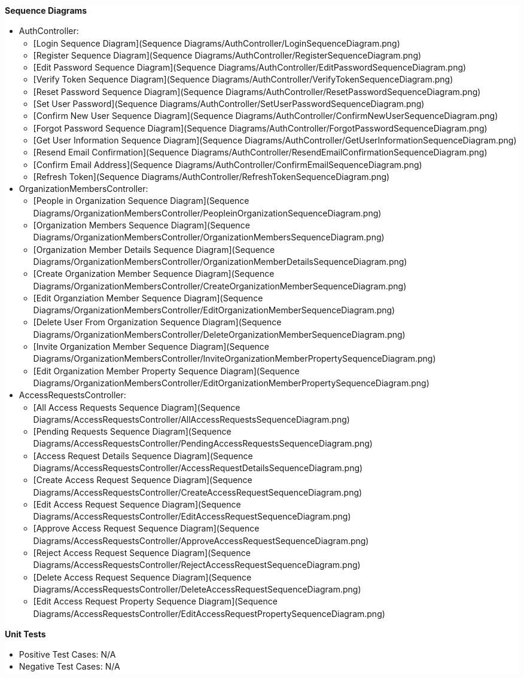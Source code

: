**Sequence Diagrams**

- AuthController:
  - [Login Sequence Diagram](Sequence Diagrams/AuthController/LoginSequenceDiagram.png)
  - [Register Sequence Diagram](Sequence Diagrams/AuthController/RegisterSequenceDiagram.png)
  - [Edit Password Sequence Diagram](Sequence Diagrams/AuthController/EditPasswordSequenceDiagram.png)
  - [Verify Token Sequence Diagram](Sequence Diagrams/AuthController/VerifyTokenSequenceDiagram.png)
  - [Reset Password Sequence Diagram](Sequence Diagrams/AuthController/ResetPasswordSequenceDiagram.png)
  - [Set User Password](Sequence Diagrams/AuthController/SetUserPasswordSequenceDiagram.png)
  - [Confirm New User Sequence Diagram](Sequence Diagrams/AuthController/ConfirmNewUserSequenceDiagram.png)
  - [Forgot Password Sequence Diagram](Sequence Diagrams/AuthController/ForgotPasswordSequenceDiagram.png)
  - [Get User Information Sequence Diagram](Sequence Diagrams/AuthController/GetUserInformationSequenceDiagram.png)
  - [Resend Email Confirmation](Sequence Diagrams/AuthController/ResendEmailConfirmationSequenceDiagram.png)
  - [Confirm Email Address](Sequence Diagrams/AuthController/ConfirmEmailSequenceDiagram.png)
  - [Refresh Token](Sequence Diagrams/AuthController/RefreshTokenSequenceDiagram.png)
- OrganizationMembersController:
  - [People in Organization Sequence Diagram](Sequence Diagrams/OrganizationMembersController/PeopleinOrganizationSequenceDiagram.png)
  - [Organization Members Sequence Diagram](Sequence Diagrams/OrganizationMembersController/OrganizationMembersSequenceDiagram.png)
  - [Organization Member Details Sequence Diagram](Sequence Diagrams/OrganizationMembersController/OrganizationMemberDetailsSequenceDiagram.png)
  - [Create Organization Member Sequence Diagram](Sequence Diagrams/OrganizationMembersController/CreateOrganizationMemberSequenceDiagram.png)
  - [Edit Organziation Member Sequence Diagram](Sequence Diagrams/OrganizationMembersController/EditOrganizationMemberSequenceDiagram.png)
  - [Delete User From Organization Sequence Diagram](Sequence Diagrams/OrganizationMembersController/DeleteOrganizationMemberSequenceDiagram.png)
  - [Invite Organization Member Sequence Diagram](Sequence Diagrams/OrganizationMembersController/InviteOrganizationMemberPropertySequenceDiagram.png)
  - [Edit Organization Member Property Sequence Diagram](Sequence Diagrams/OrganizationMembersController/EditOrganizationMemberPropertySequenceDiagram.png)
- AccessRequestsController:
  - [All Access Requests Sequence Diagram](Sequence Diagrams/AccessRequestsController/AllAccessRequestsSequenceDiagram.png)
  - [Pending Requests Sequence Diagram](Sequence Diagrams/AccessRequestsController/PendingAccessRequestsSequenceDiagram.png)
  - [Access Request Details Sequence Diagram](Sequence Diagrams/AccessRequestsController/AccessRequestDetailsSequenceDiagram.png)
  - [Create Access Request Sequence Diagram](Sequence Diagrams/AccessRequestsController/CreateAccessRequestSequenceDiagram.png)
  - [Edit Access Request Sequence Diagram](Sequence Diagrams/AccessRequestsController/EditAccessRequestSequenceDiagram.png)
  - [Approve Access Request Sequence Diagram](Sequence Diagrams/AccessRequestsController/ApproveAccessRequestSequenceDiagram.png)
  - [Reject Access Request Sequence Diagram](Sequence Diagrams/AccessRequestsController/RejectAccessRequestSequenceDiagram.png)
  - [Delete Access Request Sequence Diagram](Sequence Diagrams/AccessRequestsController/DeleteAccessRequestSequenceDiagram.png)
  - [Edit Access Request Property Sequence Diagram](Sequence Diagrams/AccessRequestsController/EditAccessRequestPropertySequenceDiagram.png)

**Unit Tests**

- Positive Test Cases: N/A
- Negative Test Cases: N/A